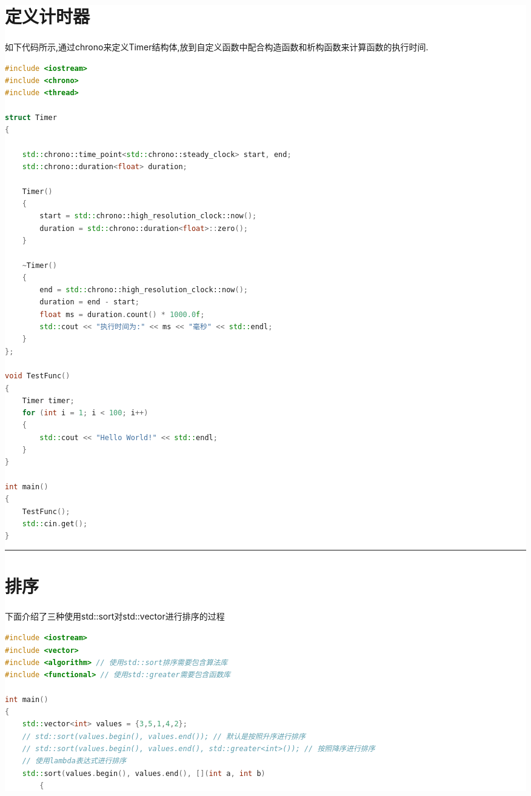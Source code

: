 # 定义计时器
如下代码所示,通过chrono来定义Timer结构体,放到自定义函数中配合构造函数和析构函数来计算函数的执行时间.

```cpp
#include <iostream>
#include <chrono>
#include <thread>

struct Timer 
{

	std::chrono::time_point<std::chrono::steady_clock> start, end;
	std::chrono::duration<float> duration;

	Timer() 
	{
		start = std::chrono::high_resolution_clock::now();
		duration = std::chrono::duration<float>::zero();
	}

	~Timer() 
	{
		end = std::chrono::high_resolution_clock::now();
		duration = end - start;
		float ms = duration.count() * 1000.0f;
		std::cout << "执行时间为:" << ms << "毫秒" << std::endl;
	}
};

void TestFunc() 
{
	Timer timer;
	for (int i = 1; i < 100; i++)
	{
		std::cout << "Hello World!" << std::endl;
	}
}

int main() 
{
	TestFunc();
	std::cin.get();
}
```

---
# 排序
下面介绍了三种使用std::sort对std::vector进行排序的过程
```cpp
#include <iostream>
#include <vector>
#include <algorithm> // 使用std::sort排序需要包含算法库
#include <functional> // 使用std::greater需要包含函数库

int main() 
{
	std::vector<int> values = {3,5,1,4,2};
	// std::sort(values.begin(), values.end()); // 默认是按照升序进行排序
	// std::sort(values.begin(), values.end(), std::greater<int>()); // 按照降序进行排序
	// 使用lambda表达式进行排序
	std::sort(values.begin(), values.end(), [](int a, int b) 
		{
```